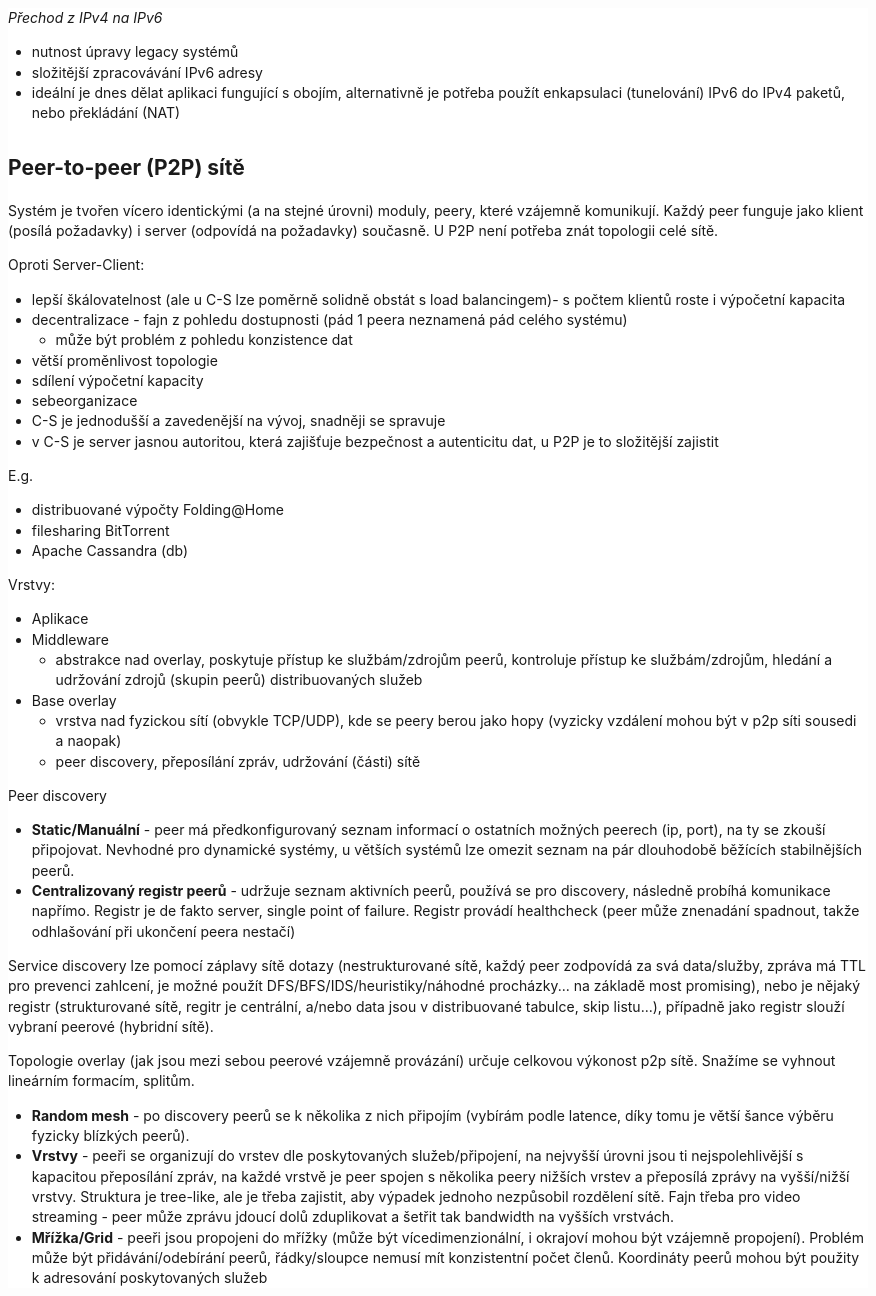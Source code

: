 *Přechod z IPv4 na IPv6*
- nutnost úpravy legacy systémů
- složitější zpracovávání IPv6 adresy
- ideální je dnes dělat aplikaci fungující s obojím, alternativně je potřeba použít enkapsulaci (tunelování) IPv6 do IPv4 paketů, nebo překládání (NAT) 

## Peer-to-peer (P2P) sítě

Systém je tvořen vícero identickými (a na stejné úrovni) moduly, peery, které vzájemně komunikují. Každý peer funguje jako klient (posílá požadavky) i server (odpovídá na požadavky) současně. U P2P není potřeba znát topologii celé sítě.

Oproti Server-Client:
- lepší škálovatelnost (ale u C-S lze poměrně solidně obstát s load balancingem)- s počtem klientů roste i výpočetní kapacita
- decentralizace - fajn z pohledu dostupnosti (pád 1 peera neznamená pád celého systému)
    - může být problém z pohledu konzistence dat
- větší proměnlivost topologie
- sdílení výpočetní kapacity
- sebeorganizace
- C-S je jednodušší a zavedenější na vývoj, snadněji se spravuje
- v C-S je server jasnou autoritou, která zajišťuje bezpečnost a autenticitu dat, u P2P je to složitější zajistit

E.g.
- distribuované výpočty Folding@Home
- filesharing BitTorrent
- Apache Cassandra (db)

Vrstvy:
- Aplikace 
- Middleware
    - abstrakce nad overlay, poskytuje přístup ke službám/zdrojům peerů, kontroluje přístup ke službám/zdrojům, hledání a udržování zdrojů (skupin peerů) distribuovaných služeb
- Base overlay
    - vrstva nad fyzickou sítí (obvykle TCP/UDP), kde se peery berou jako hopy (vyzicky vzdálení mohou být v p2p síti sousedi a naopak)
    - peer discovery, přeposílání zpráv, udržování (části) sítě

Peer discovery
- **Static/Manuální** - peer má předkonfigurovaný seznam informací o ostatních možných peerech (ip, port), na ty se zkouší připojovat. Nevhodné pro dynamické systémy, u větších systémů lze omezit seznam na pár dlouhodobě běžících stabilnějších peerů.
- **Centralizovaný registr peerů** - udržuje seznam aktivních peerů, používá se pro discovery, následně probíhá komunikace napřímo. Registr je de fakto server, single point of failure. Registr provádí healthcheck (peer může znenadání spadnout, takže odhlašování při ukončení peera nestačí)

Service discovery lze pomocí záplavy sítě dotazy (nestrukturované sítě, každý peer zodpovídá za svá data/služby, zpráva má TTL pro prevenci zahlcení, je možné použít DFS/BFS/IDS/heuristiky/náhodné procházky... na základě most promising), nebo je nějaký registr (strukturované sítě, regitr je centrální, a/nebo data jsou v distribuované tabulce, skip listu...), případně jako registr slouží vybraní peerové (hybridní sítě).

Topologie overlay (jak jsou mezi sebou peerové vzájemně provázání) určuje celkovou výkonost p2p sítě. Snažíme se vyhnout lineárním formacím, splitům.
- **Random mesh** - po discovery peerů se k několika z nich připojím (vybírám podle latence, díky tomu je větší šance výběru fyzicky blízkých peerů).
- **Vrstvy** - peeři se organizují do vrstev dle poskytovaných služeb/připojení, na nejvyšší úrovni jsou ti nejspolehlivější s kapacitou přeposílání zpráv, na každé vrstvě je peer spojen s několika peery nižších vrstev a přeposílá zprávy na vyšší/nižší vrstvy. Struktura je tree-like, ale je třeba zajistit, aby výpadek jednoho nezpůsobil rozdělení sítě. Fajn třeba pro video streaming - peer může zprávu jdoucí dolů zduplikovat a šetřit tak bandwidth na vyšších vrstvách.
- **Mřížka/Grid** - peeři jsou propojeni do mřížky (může být vícedimenzionální, i okrajoví mohou být vzájemně propojení). Problém může být přidávání/odebírání peerů, řádky/sloupce nemusí mít konzistentní počet členů. Koordináty peerů mohou být použity k adresování poskytovaných služeb
